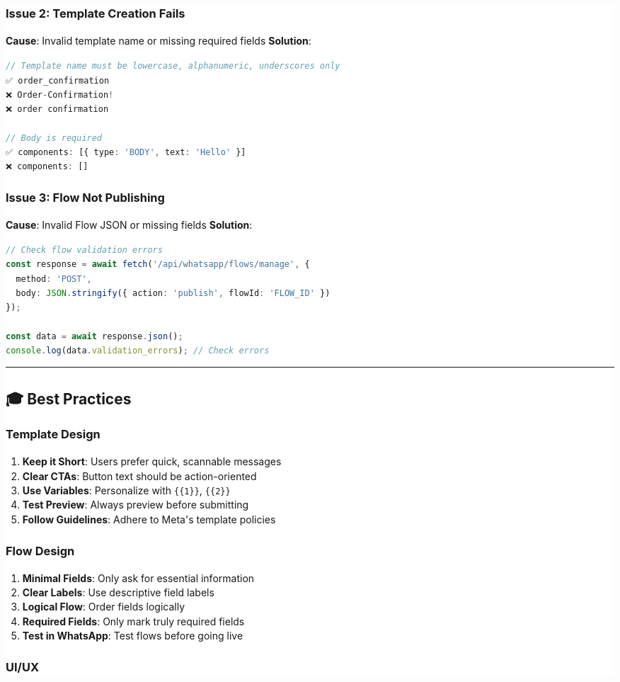 ### Issue 2: Template Creation Fails

**Cause**: Invalid template name or missing required fields
**Solution**:
```typescript
// Template name must be lowercase, alphanumeric, underscores only
✅ order_confirmation
❌ Order-Confirmation!
❌ order confirmation

// Body is required
✅ components: [{ type: 'BODY', text: 'Hello' }]
❌ components: []
```

### Issue 3: Flow Not Publishing

**Cause**: Invalid Flow JSON or missing fields
**Solution**:
```typescript
// Check flow validation errors
const response = await fetch('/api/whatsapp/flows/manage', {
  method: 'POST',
  body: JSON.stringify({ action: 'publish', flowId: 'FLOW_ID' })
});

const data = await response.json();
console.log(data.validation_errors); // Check errors
```

---

## 🎓 Best Practices

### Template Design

1. **Keep it Short**: Users prefer quick, scannable messages
2. **Clear CTAs**: Button text should be action-oriented
3. **Use Variables**: Personalize with `{{1}}`, `{{2}}`
4. **Test Preview**: Always preview before submitting
5. **Follow Guidelines**: Adhere to Meta's template policies

### Flow Design

1. **Minimal Fields**: Only ask for essential information
2. **Clear Labels**: Use descriptive field labels
3. **Logical Flow**: Order fields logically
4. **Required Fields**: Only mark truly required fields
5. **Test in WhatsApp**: Test flows before going live

### UI/UX
